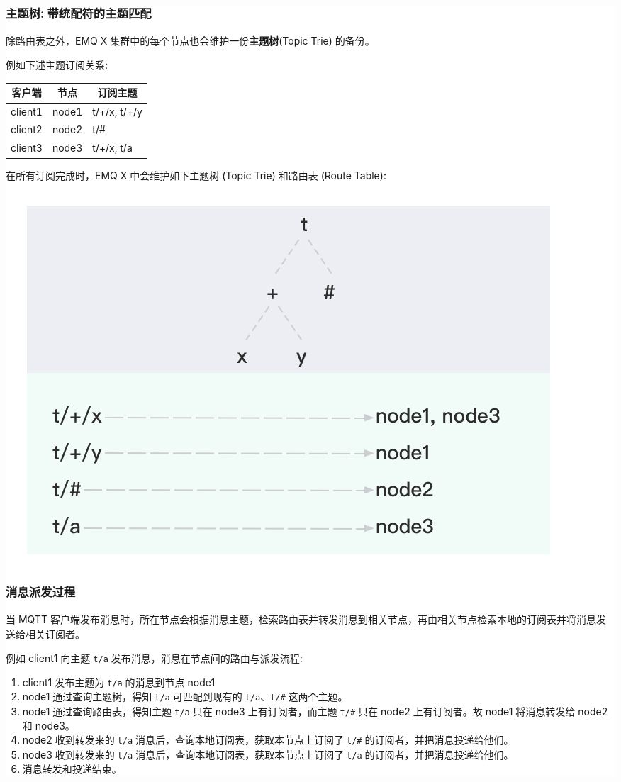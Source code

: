 ### 主题树: 带统配符的主题匹配

除路由表之外，EMQ X 集群中的每个节点也会维护一份**主题树**(Topic Trie) 的备份。

例如下述主题订阅关系:

| 客户端 | 节点 | 订阅主题 |
| ----- | --- | ------- |
| client1 | node1 | t/+/x, t/+/y |
| client2 | node2 | t/# |
| client3 | node3 | t/+/x, t/a |

在所有订阅完成时，EMQ X 中会维护如下主题树 (Topic Trie) 和路由表 (Route Table):

![image](../assets/cluster_2.png)

### 消息派发过程

当 MQTT 客户端发布消息时，所在节点会根据消息主题，检索路由表并转发消息到相关节点，再由相关节点检索本地的订阅表并将消息发送给相关订阅者。

例如 client1 向主题 `t/a` 发布消息，消息在节点间的路由与派发流程:

1. client1 发布主题为 `t/a` 的消息到节点 node1
2. node1 通过查询主题树，得知 `t/a` 可匹配到现有的 `t/a`、`t/#` 这两个主题。
3. node1 通过查询路由表，得知主题 `t/a` 只在 node3 上有订阅者，而主题 `t/#` 只在 node2 上有订阅者。故 node1 将消息转发给 node2 和 node3。
4. node2 收到转发来的 `t/a` 消息后，查询本地订阅表，获取本节点上订阅了 `t/#` 的订阅者，并把消息投递给他们。
5. node3 收到转发来的 `t/a` 消息后，查询本地订阅表，获取本节点上订阅了 `t/a` 的订阅者，并把消息投递给他们。
6. 消息转发和投递结束。
